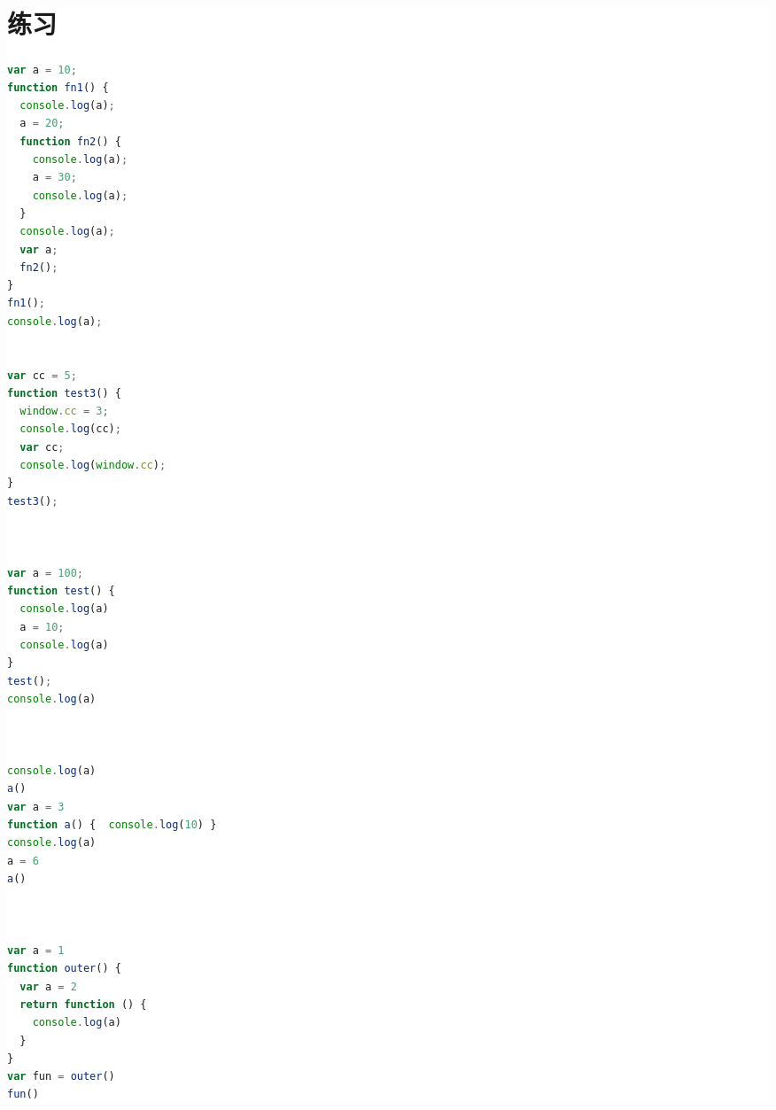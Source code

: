 # 练习

```js
var a = 10;
function fn1() {
  console.log(a);
  a = 20;
  function fn2() {
    console.log(a);
    a = 30;
    console.log(a);
  }
  console.log(a);
  var a;
  fn2();
}
fn1();
console.log(a);


var cc = 5;
function test3() {
  window.cc = 3;
  console.log(cc);
  var cc;
  console.log(window.cc);
}
test3();



var a = 100;
function test() {
  console.log(a)
  a = 10;
  console.log(a)
}
test();
console.log(a)



console.log(a)
a()
var a = 3
function a() {	console.log(10)	}
console.log(a)
a = 6
a()



var a = 1
function outer() {
  var a = 2
  return function () {
    console.log(a)
  }
}
var fun = outer()
fun()


```